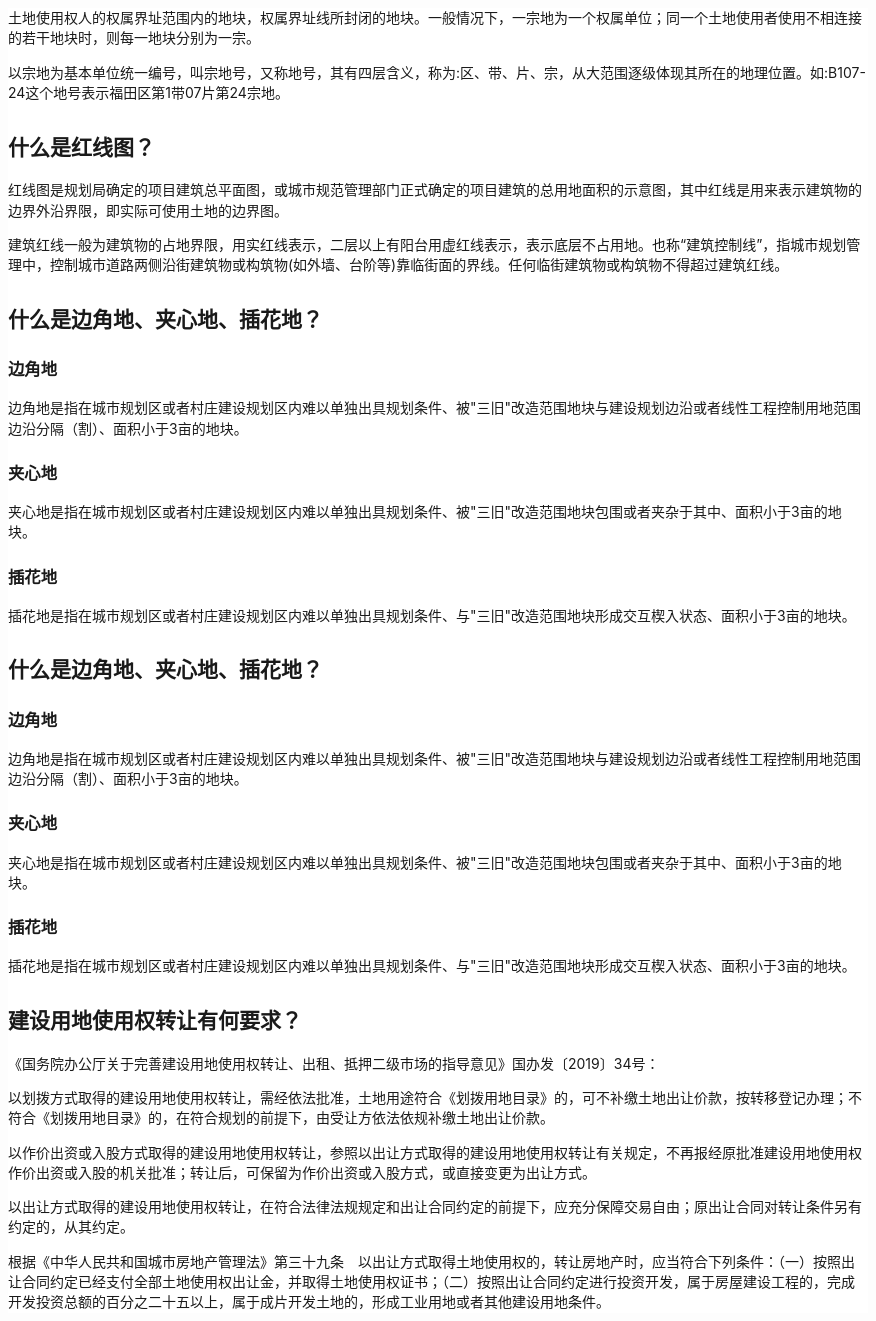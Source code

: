 土地使用权人的权属界址范围内的地块，权属界址线所封闭的地块。一般情况下，一宗地为一个权属单位；同一个土地使用者使用不相连接的若干地块时，则每一地块分别为一宗。

以宗地为基本单位统一编号，叫宗地号，又称地号，其有四层含义，称为:区、带、片、宗，从大范围逐级体现其所在的地理位置。如:B107-24这个地号表示福田区第1带07片第24宗地。

## 什么是红线图？

红线图是规划局确定的项目建筑总平面图，或城市规范管理部门正式确定的项目建筑的总用地面积的示意图，其中红线是用来表示建筑物的边界外沿界限，即实际可使用土地的边界图。

建筑红线一般为建筑物的占地界限，用实红线表示，二层以上有阳台用虚红线表示，表示底层不占用地。也称“建筑控制线”，指城市规划管理中，控制城市道路两侧沿街建筑物或构筑物(如外墙、台阶等)靠临街面的界线。任何临街建筑物或构筑物不得超过建筑红线。


## 什么是边角地、夹心地、插花地？

### 边角地

边角地是指在城市规划区或者村庄建设规划区内难以单独出具规划条件、被"三旧"改造范围地块与建设规划边沿或者线性工程控制用地范围边沿分隔（割）、面积小于3亩的地块。

### 夹心地

夹心地是指在城市规划区或者村庄建设规划区内难以单独出具规划条件、被"三旧"改造范围地块包围或者夹杂于其中、面积小于3亩的地块。

### 插花地

插花地是指在城市规划区或者村庄建设规划区内难以单独出具规划条件、与"三旧"改造范围地块形成交互楔入状态、面积小于3亩的地块。

## 什么是边角地、夹心地、插花地？

### 边角地

边角地是指在城市规划区或者村庄建设规划区内难以单独出具规划条件、被"三旧"改造范围地块与建设规划边沿或者线性工程控制用地范围边沿分隔（割）、面积小于3亩的地块。

### 夹心地

夹心地是指在城市规划区或者村庄建设规划区内难以单独出具规划条件、被"三旧"改造范围地块包围或者夹杂于其中、面积小于3亩的地块。

### 插花地

插花地是指在城市规划区或者村庄建设规划区内难以单独出具规划条件、与"三旧"改造范围地块形成交互楔入状态、面积小于3亩的地块。

## 建设用地使用权转让有何要求？

《国务院办公厅关于完善建设用地使用权转让、出租、抵押二级市场的指导意见》国办发〔2019〕34号：

以划拨方式取得的建设用地使用权转让，需经依法批准，土地用途符合《划拨用地目录》的，可不补缴土地出让价款，按转移登记办理；不符合《划拨用地目录》的，在符合规划的前提下，由受让方依法依规补缴土地出让价款。

以作价出资或入股方式取得的建设用地使用权转让，参照以出让方式取得的建设用地使用权转让有关规定，不再报经原批准建设用地使用权作价出资或入股的机关批准；转让后，可保留为作价出资或入股方式，或直接变更为出让方式。

以出让方式取得的建设用地使用权转让，在符合法律法规规定和出让合同约定的前提下，应充分保障交易自由；原出让合同对转让条件另有约定的，从其约定。

根据《中华人民共和国城市房地产管理法》第三十九条　以出让方式取得土地使用权的，转让房地产时，应当符合下列条件：（一）按照出让合同约定已经支付全部土地使用权出让金，并取得土地使用权证书；（二）按照出让合同约定进行投资开发，属于房屋建设工程的，完成开发投资总额的百分之二十五以上，属于成片开发土地的，形成工业用地或者其他建设用地条件。
